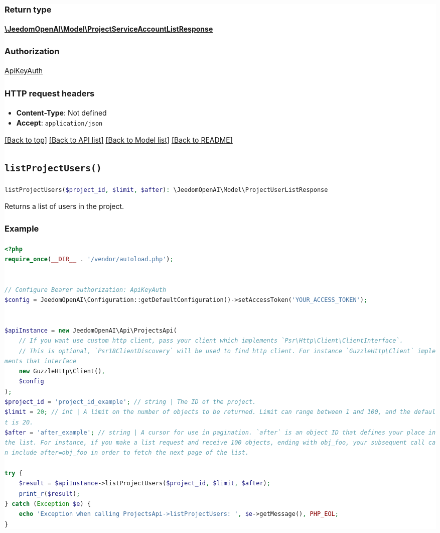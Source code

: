 ### Return type

[**\JeedomOpenAI\Model\ProjectServiceAccountListResponse**](../Model/ProjectServiceAccountListResponse.md)

### Authorization

[ApiKeyAuth](../../README.md#ApiKeyAuth)

### HTTP request headers

- **Content-Type**: Not defined
- **Accept**: `application/json`

[[Back to top]](#) [[Back to API list]](../../README.md#endpoints)
[[Back to Model list]](../../README.md#models)
[[Back to README]](../../README.md)

## `listProjectUsers()`

```php
listProjectUsers($project_id, $limit, $after): \JeedomOpenAI\Model\ProjectUserListResponse
```

Returns a list of users in the project.

### Example

```php
<?php
require_once(__DIR__ . '/vendor/autoload.php');


// Configure Bearer authorization: ApiKeyAuth
$config = JeedomOpenAI\Configuration::getDefaultConfiguration()->setAccessToken('YOUR_ACCESS_TOKEN');


$apiInstance = new JeedomOpenAI\Api\ProjectsApi(
    // If you want use custom http client, pass your client which implements `Psr\Http\Client\ClientInterface`.
    // This is optional, `Psr18ClientDiscovery` will be used to find http client. For instance `GuzzleHttp\Client` implements that interface
    new GuzzleHttp\Client(),
    $config
);
$project_id = 'project_id_example'; // string | The ID of the project.
$limit = 20; // int | A limit on the number of objects to be returned. Limit can range between 1 and 100, and the default is 20.
$after = 'after_example'; // string | A cursor for use in pagination. `after` is an object ID that defines your place in the list. For instance, if you make a list request and receive 100 objects, ending with obj_foo, your subsequent call can include after=obj_foo in order to fetch the next page of the list.

try {
    $result = $apiInstance->listProjectUsers($project_id, $limit, $after);
    print_r($result);
} catch (Exception $e) {
    echo 'Exception when calling ProjectsApi->listProjectUsers: ', $e->getMessage(), PHP_EOL;
}
```
